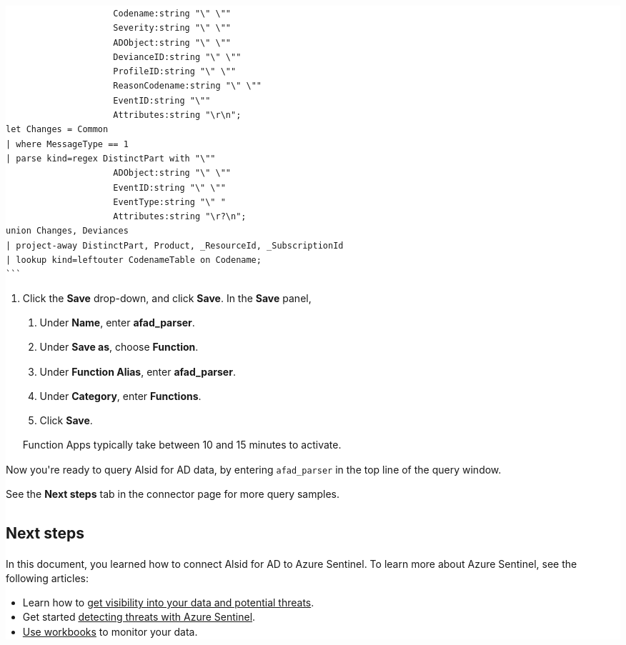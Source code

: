                          Codename:string "\" \""
                         Severity:string "\" \""
                         ADObject:string "\" \""
                         DevianceID:string "\" \""
                         ProfileID:string "\" \""
                         ReasonCodename:string "\" \""
                         EventID:string "\""
                         Attributes:string "\r\n";
    let Changes = Common
    | where MessageType == 1
    | parse kind=regex DistinctPart with "\""
                         ADObject:string "\" \""
                         EventID:string "\" \""
                         EventType:string "\" "
                         Attributes:string "\r?\n";
    union Changes, Deviances
    | project-away DistinctPart, Product, _ResourceId, _SubscriptionId
    | lookup kind=leftouter CodenameTable on Codename;
    ```

1. Click the **Save** drop-down, and click **Save**. In the **Save** panel,

    1. Under **Name**, enter **afad_parser**.

    1. Under **Save as**, choose **Function**.

    1. Under **Function Alias**, enter **afad_parser**.

    1. Under **Category**, enter **Functions**.

    1. Click **Save**.

    Function Apps typically take between 10 and 15 minutes to activate.

Now you're ready to query Alsid for AD data, by entering `afad_parser` in the top line of the query window.

See the **Next steps** tab in the connector page for more query samples.

## Next steps

In this document, you learned how to connect Alsid for AD to Azure Sentinel. To learn more about Azure Sentinel, see the following articles:

- Learn how to [get visibility into your data and potential threats](quickstart-get-visibility.md).
- Get started [detecting threats with Azure Sentinel](tutorial-detect-threats-built-in.md).
- [Use workbooks](tutorial-monitor-your-data.md) to monitor your data.
